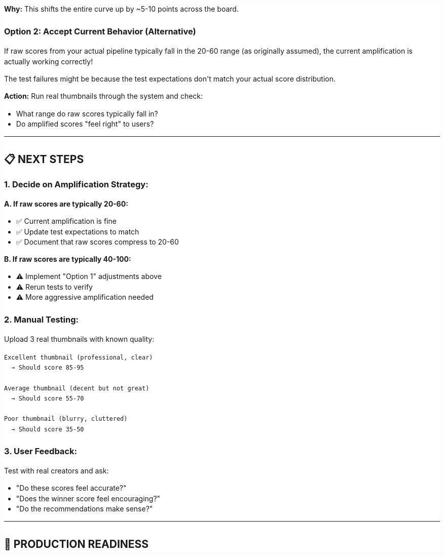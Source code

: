 **Why:** This shifts the entire curve up by ~5-10 points across the board.

### **Option 2: Accept Current Behavior (Alternative)**

If raw scores from your actual pipeline typically fall in the 20-60 range (as originally assumed), the current amplification is actually working correctly!

The test failures might be because the test expectations don't match your actual score distribution.

**Action:** Run real thumbnails through the system and check:
- What range do raw scores typically fall in?
- Do amplified scores "feel right" to users?

---

## 📋 **NEXT STEPS**

### **1. Decide on Amplification Strategy:**

**A. If raw scores are typically 20-60:**
- ✅ Current amplification is fine
- ✅ Update test expectations to match
- ✅ Document that raw scores compress to 20-60

**B. If raw scores are typically 40-100:**
- ⚠️ Implement "Option 1" adjustments above
- ⚠️ Rerun tests to verify
- ⚠️ More aggressive amplification needed

### **2. Manual Testing:**

Upload 3 real thumbnails with known quality:
```
Excellent thumbnail (professional, clear)
  → Should score 85-95
  
Average thumbnail (decent but not great)
  → Should score 55-70
  
Poor thumbnail (blurry, cluttered)
  → Should score 35-50
```

### **3. User Feedback:**

Test with real creators and ask:
- "Do these scores feel accurate?"
- "Does the winner score feel encouraging?"
- "Do the recommendations make sense?"

---

## 🚀 **PRODUCTION READINESS**
